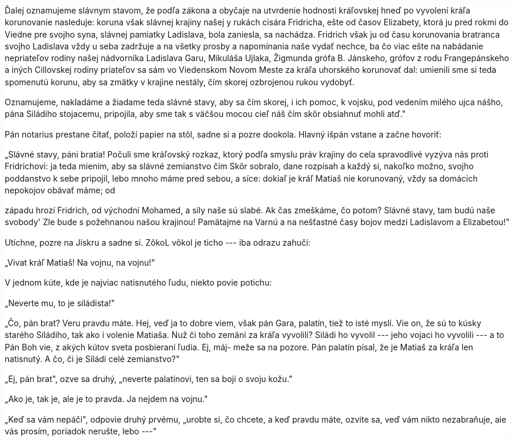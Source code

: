 Ďalej oznamujeme slávnym stavom, že podľa zákona a obyčaje na utvrdenie hodnosti kráľovskej hneď po
vyvolení kráľa korunovanie nasleduje: koruna však slávnej krajiny
našej y rukách cisára Fridricha, ešte od časov Elizabety, ktorá ju
pred rokmi do Viedne pre svojho syna, slávnej pamiatky Ladislava, bola
zaniesla, sa nachádza. Fridrich však ju od času korunovania bratranca
svojho Ladislava vždy u seba zadržuje a na všetky prosby a napomínania
naše vydať nechce, ba čo viac ešte na nabádanie nepriateľov rodiny
našej nádvorníka Ladislava Garu, Mikuláša Ujlaka, Žigmunda grófa B.
Jánskeho, grófov z rodu Frangepánskeho a iných Cillovskej rodiny
priateľov sa sám vo Viedenskom Novom Meste za kráľa uhorského
korunovať dal: umienili sme si teda spomenutú korunu, aby sa zmätky v
krajine nestály, čím skorej ozbrojenou rukou vydobyť.

Oznamujeme, nakladáme a žiadame teda slávné stavy, aby sa čím skorej,
i ich pomoc, k vojsku, pod vedením milého ujca nášho, pána Siládiho
stojacemu, pripojila, aby sme tak s väčšou mocou cieľ náš čím skôr
obsiahnuť mohli atď."

Pán notarius prestane čítať, položí papier na stôl, sadne si a pozre
dookola. Hlavný išpán vstane a začne hovoriť:

„Slávné stavy, páni bratia! Počuli sme kráľovský rozkaz, ktorý podľa
smyslu práv krajiny do cela spravodlivé vyzýva nás proti Fridrichovi:
ja teda mienim, aby sa slávné zemianstvo čím Skôr sobralo, dane
rozpísah a každý si, nakoľko možno, svojho poddanstvo k sebe pripojil,
lebo mnoho máme pred sebou, a síce: dokiaľ je kráľ Matiaš nie
korunovaný, vždy sa domácich nepokojov obávať máme; od

západu hrozí Fridrich, od východní Mohamed, a sily naše sú slabé. Ak
čas zmeškáme, čo potom? Slávné stavy, tam budú naše svobody\' Zle bude
s požehnanou našou krajinou! Pamätajme na Varnú a na nešťastné časy
bojov medzi Ladislavom a Elizabetou!"

Utíchne, pozre na Jiskru a sadne si. ZôkoL vôkol je ticho --- iba
odrazu zahučí:

„Vivat kráľ Matiaš! Na vojnu, na vojnu!"

V jednom kúte, kde je najviac natisnutého ľudu, niekto povie potichu:

„Neverte mu, to je siládista!"

„Čo, pán brat? Veru pravdu máte. Hej, veď ja to dobre viem, však pán
Gara, palatín, tiež to isté myslí. Vie on, že sú to kúsky starého
Siládiho, tak ako i volenie Matiaša. Nuž či toho zemäni za kráľa
vyvolili? Siládi ho vyvolil --- jeho vojaci ho vyvolili --- a to Pán
Boh vie, z akých kútov sveta posbieraní ľudia. Ej, máj- meže sa na
pozore. Pán palatín písal, že je Matiaš za kráľa len natisnutý. A čo,
či je Siládi celé zemianstvo?"

„Ej, pán brat", ozve sa druhý, „neverte palatínovi, ten sa bojí o
svoju kožu."

„Ako je, tak je, ale je to pravda. Ja nejdem na vojnu."

„Keď sa vám nepáči", odpovie druhý prvému, „urobte si, čo chcete, a
keď pravdu máte, ozvite sa, veď vám nikto nezabraňuje, aie vás prosím,
poriadok nerušte, lebo ---"
